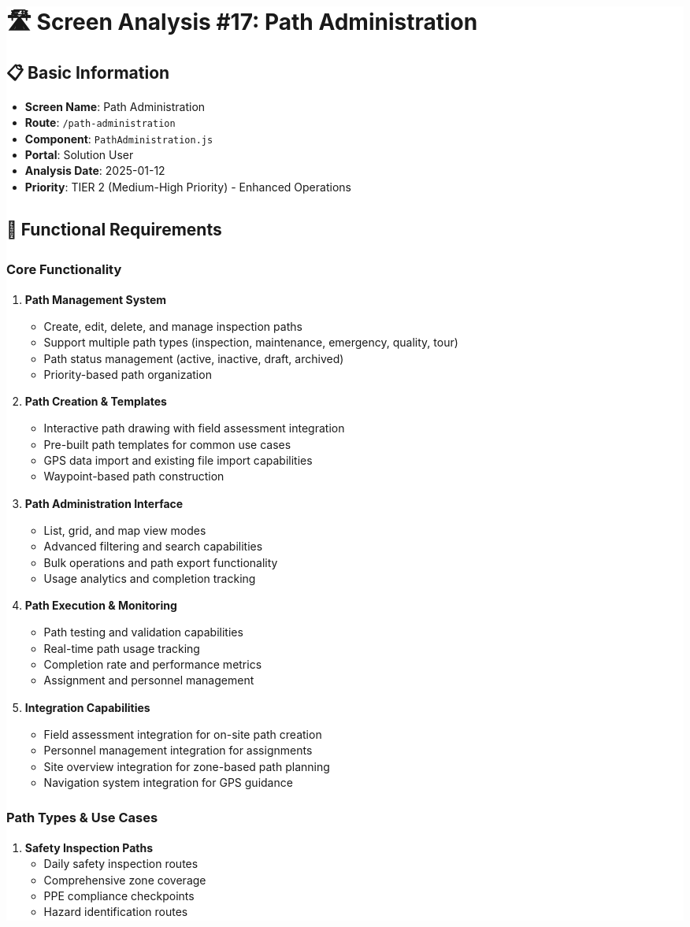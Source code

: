 # 🛣️ **Screen Analysis #17: Path Administration**

## **📋 Basic Information**
- **Screen Name**: Path Administration
- **Route**: `/path-administration`
- **Component**: `PathAdministration.js`
- **Portal**: Solution User
- **Analysis Date**: 2025-01-12
- **Priority**: TIER 2 (Medium-High Priority) - Enhanced Operations

## **🎯 Functional Requirements**

### **Core Functionality**
1. **Path Management System**
   - Create, edit, delete, and manage inspection paths
   - Support multiple path types (inspection, maintenance, emergency, quality, tour)
   - Path status management (active, inactive, draft, archived)
   - Priority-based path organization

2. **Path Creation & Templates**
   - Interactive path drawing with field assessment integration
   - Pre-built path templates for common use cases
   - GPS data import and existing file import capabilities
   - Waypoint-based path construction

3. **Path Administration Interface**
   - List, grid, and map view modes
   - Advanced filtering and search capabilities
   - Bulk operations and path export functionality
   - Usage analytics and completion tracking

4. **Path Execution & Monitoring**
   - Path testing and validation capabilities
   - Real-time path usage tracking
   - Completion rate and performance metrics
   - Assignment and personnel management

5. **Integration Capabilities**
   - Field assessment integration for on-site path creation
   - Personnel management integration for assignments
   - Site overview integration for zone-based path planning
   - Navigation system integration for GPS guidance

### **Path Types & Use Cases**
1. **Safety Inspection Paths**
   - Daily safety inspection routes
   - Comprehensive zone coverage
   - PPE compliance checkpoints
   - Hazard identification routes
